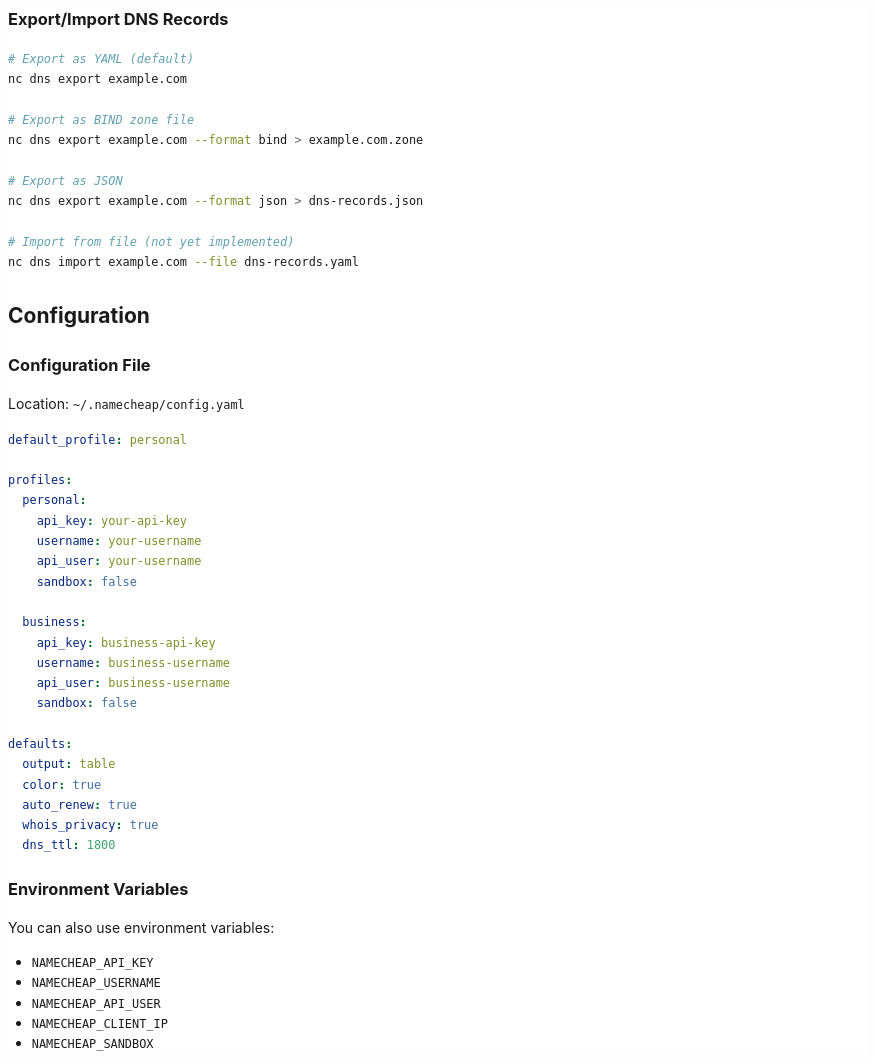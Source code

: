 ### Export/Import DNS Records

```bash
# Export as YAML (default)
nc dns export example.com

# Export as BIND zone file
nc dns export example.com --format bind > example.com.zone

# Export as JSON
nc dns export example.com --format json > dns-records.json

# Import from file (not yet implemented)
nc dns import example.com --file dns-records.yaml
```

## Configuration

### Configuration File

Location: `~/.namecheap/config.yaml`

```yaml
default_profile: personal

profiles:
  personal:
    api_key: your-api-key
    username: your-username
    api_user: your-username
    sandbox: false
    
  business:
    api_key: business-api-key
    username: business-username
    api_user: business-username
    sandbox: false

defaults:
  output: table
  color: true
  auto_renew: true
  whois_privacy: true
  dns_ttl: 1800
```

### Environment Variables

You can also use environment variables:

- `NAMECHEAP_API_KEY`
- `NAMECHEAP_USERNAME`
- `NAMECHEAP_API_USER`
- `NAMECHEAP_CLIENT_IP`
- `NAMECHEAP_SANDBOX`
